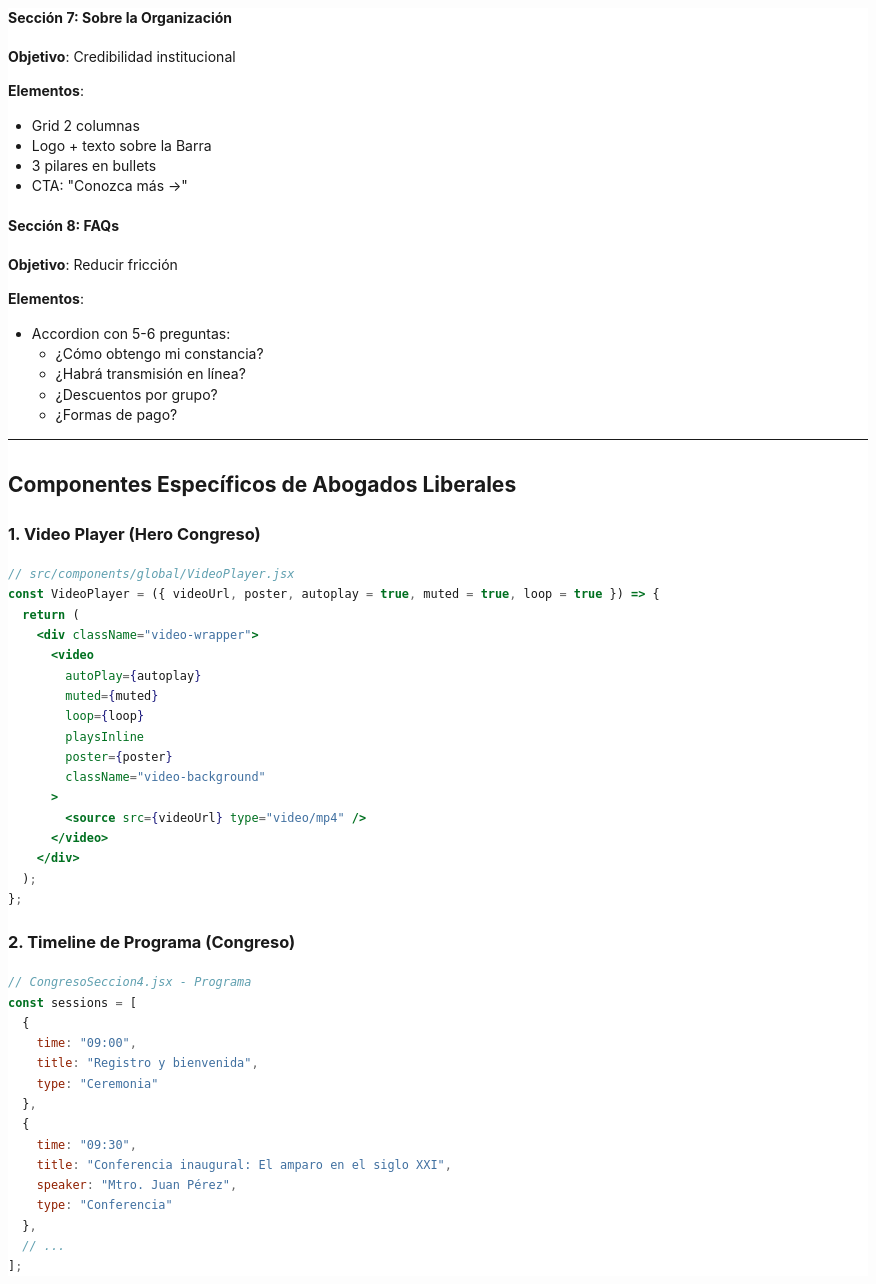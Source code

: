 #### **Sección 7: Sobre la Organización**
**Objetivo**: Credibilidad institucional

**Elementos**:
- Grid 2 columnas
- Logo + texto sobre la Barra
- 3 pilares en bullets
- CTA: "Conozca más →"

#### **Sección 8: FAQs**
**Objetivo**: Reducir fricción

**Elementos**:
- Accordion con 5-6 preguntas:
  - ¿Cómo obtengo mi constancia?
  - ¿Habrá transmisión en línea?
  - ¿Descuentos por grupo?
  - ¿Formas de pago?

---

## Componentes Específicos de Abogados Liberales

### 1. Video Player (Hero Congreso)
```jsx
// src/components/global/VideoPlayer.jsx
const VideoPlayer = ({ videoUrl, poster, autoplay = true, muted = true, loop = true }) => {
  return (
    <div className="video-wrapper">
      <video
        autoPlay={autoplay}
        muted={muted}
        loop={loop}
        playsInline
        poster={poster}
        className="video-background"
      >
        <source src={videoUrl} type="video/mp4" />
      </video>
    </div>
  );
};
```

### 2. Timeline de Programa (Congreso)
```jsx
// CongresoSeccion4.jsx - Programa
const sessions = [
  { 
    time: "09:00", 
    title: "Registro y bienvenida", 
    type: "Ceremonia" 
  },
  { 
    time: "09:30", 
    title: "Conferencia inaugural: El amparo en el siglo XXI", 
    speaker: "Mtro. Juan Pérez", 
    type: "Conferencia" 
  },
  // ...
];
```
